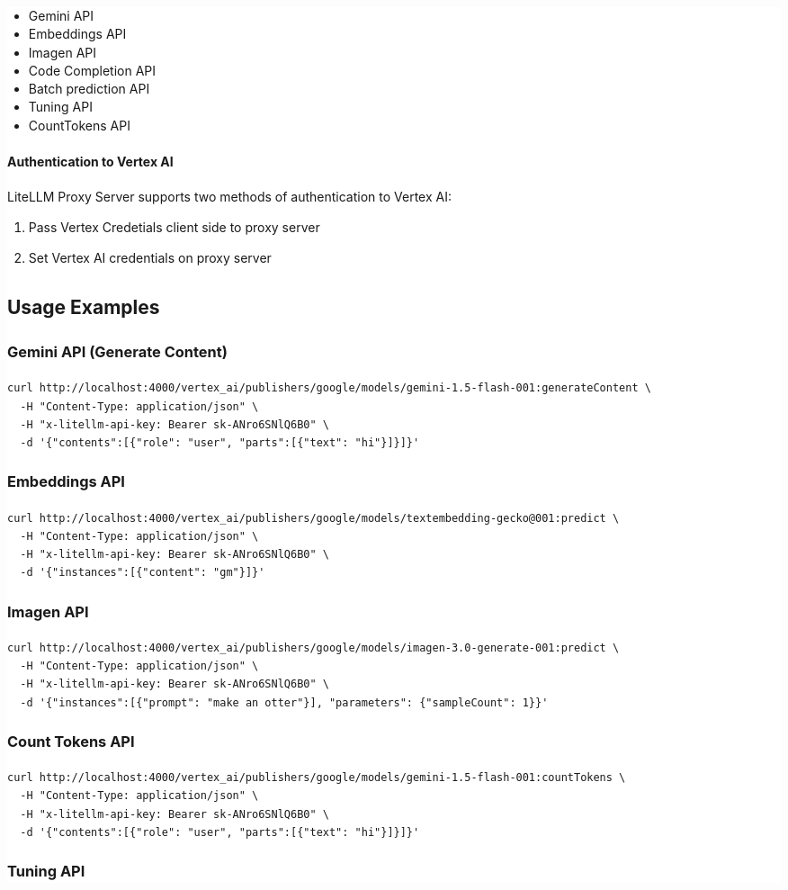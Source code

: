 - Gemini API
- Embeddings API
- Imagen API
- Code Completion API
- Batch prediction API
- Tuning API
- CountTokens API

#### Authentication to Vertex AI

LiteLLM Proxy Server supports two methods of authentication to Vertex AI:

1. Pass Vertex Credetials client side to proxy server

2. Set Vertex AI credentials on proxy server


## Usage Examples

### Gemini API (Generate Content)



```shell
curl http://localhost:4000/vertex_ai/publishers/google/models/gemini-1.5-flash-001:generateContent \
  -H "Content-Type: application/json" \
  -H "x-litellm-api-key: Bearer sk-ANro6SNlQ6B0" \
  -d '{"contents":[{"role": "user", "parts":[{"text": "hi"}]}]}'
```



### Embeddings API


```shell
curl http://localhost:4000/vertex_ai/publishers/google/models/textembedding-gecko@001:predict \
  -H "Content-Type: application/json" \
  -H "x-litellm-api-key: Bearer sk-ANro6SNlQ6B0" \
  -d '{"instances":[{"content": "gm"}]}'
```


### Imagen API

```shell
curl http://localhost:4000/vertex_ai/publishers/google/models/imagen-3.0-generate-001:predict \
  -H "Content-Type: application/json" \
  -H "x-litellm-api-key: Bearer sk-ANro6SNlQ6B0" \
  -d '{"instances":[{"prompt": "make an otter"}], "parameters": {"sampleCount": 1}}'
```


### Count Tokens API

```shell
curl http://localhost:4000/vertex_ai/publishers/google/models/gemini-1.5-flash-001:countTokens \
  -H "Content-Type: application/json" \
  -H "x-litellm-api-key: Bearer sk-ANro6SNlQ6B0" \
  -d '{"contents":[{"role": "user", "parts":[{"text": "hi"}]}]}'
```
### Tuning API 
